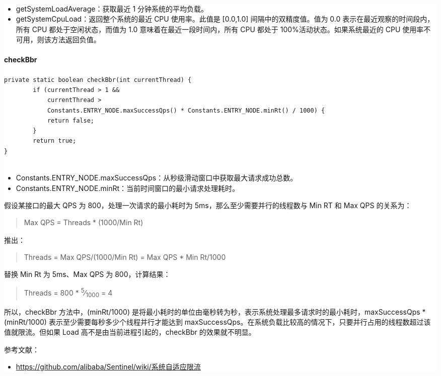 </code></pre>

<ul>
<li>getSystemLoadAverage：获取最近 1 分钟系统的平均负载。</li>
<li>getSystemCpuLoad：返回整个系统的最近 CPU 使用率。此值是 [0.0,1.0] 间隔中的双精度值。值为 0.0 表示在最近观察的时间段内，所有 CPU 都处于空闲状态，而值为 1.0 意味着在最近一段时间内，所有 CPU 都处于 100%活动状态。如果系统最近的 CPU 使用率不可用，则该方法返回负值。</li>
</ul>

<h4 id="checkbbr"><strong>checkBbr</strong></h4>

<pre><code class="language-java">private static boolean checkBbr(int currentThread) {
        if (currentThread &gt; 1 &amp;&amp;
            currentThread &gt; 
            Constants.ENTRY_NODE.maxSuccessQps() * Constants.ENTRY_NODE.minRt() / 1000) {
            return false;
        }
        return true;
}

</code></pre>

<ul>
<li>Constants.ENTRY_NODE.maxSuccessQps：从秒级滑动窗口中获取最大请求成功总数。</li>
<li>Constants.ENTRY_NODE.minRt：当前时间窗口的最小请求处理耗时。</li>
</ul>

<p>假设某接口的最大 QPS 为 800，处理一次请求的最小耗时为 5ms，那么至少需要并行的线程数与 Min RT 和 Max QPS 的关系为：</p>

<blockquote>
<p>Max QPS = Threads * (1000/Min Rt)</p>
</blockquote>

<p>推出：</p>

<blockquote>
<p>Threads = Max QPS/(1000/Min Rt) = Max QPS * Min Rt/1000</p>
</blockquote>

<p>替换 Min Rt 为 5ms、Max QPS 为 800，计算结果：</p>

<blockquote>
<p>Threads = 800 * <sup>5</sup>&frasl;<sub>1000</sub> = 4</p>
</blockquote>

<p>所以，checkBbr 方法中，(minRt/1000) 是将最小耗时的单位由毫秒转为秒，表示系统处理最多请求时的最小耗时，maxSuccessQps * (minRt/1000) 表示至少需要每秒多少个线程并行才能达到 maxSuccessQps。在系统负载比较高的情况下，只要并行占用的线程数超过该值就限流。但如果 Load 高不是由当前进程引起的，checkBbr 的效果就不明显。</p>

<p>参考文献：</p>

<ul>
<li><a href="https://github.com/alibaba/Sentinel/wiki/系统自适应限流" target="_blank">https://github.com/alibaba/Sentinel/wiki/系统自适应限流</a></li>
</ul>
</div>
                        </div>
                        <div>
                            <div id="prePage" style="float: left">
